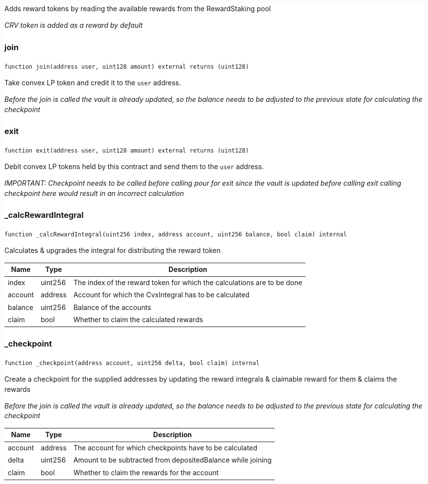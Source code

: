 Adds reward tokens by reading the available rewards from the RewardStaking pool

_CRV token is added as a reward by default_

### join

```solidity
function join(address user, uint128 amount) external returns (uint128)
```

Take convex LP token and credit it to the `user` address.

_Before the join is called the vault is already updated, so the balance needs to be adjusted to the previous state for calculating the checkpoint_

### exit

```solidity
function exit(address user, uint128 amount) external returns (uint128)
```

Debit convex LP tokens held by this contract and send them to the `user` address.

_IMPORTANT: Checkpoint needs to be called before calling pour for exit
since the vault is updated before calling exit calling checkpoint here would result in an incorrect calculation_

### _calcRewardIntegral

```solidity
function _calcRewardIntegral(uint256 index, address account, uint256 balance, bool claim) internal
```

Calculates & upgrades the integral for distributing the reward token

| Name | Type | Description |
| ---- | ---- | ----------- |
| index | uint256 | The index of the reward token for which the calculations are to be done |
| account | address | Account for which the CvxIntegral has to be calculated |
| balance | uint256 | Balance of the accounts |
| claim | bool | Whether to claim the calculated rewards |

### _checkpoint

```solidity
function _checkpoint(address account, uint256 delta, bool claim) internal
```

Create a checkpoint for the supplied addresses by updating the reward integrals & claimable reward for them & claims the rewards

_Before the join is called the vault is already updated, so the balance needs to be adjusted to the previous state for calculating the checkpoint_

| Name | Type | Description |
| ---- | ---- | ----------- |
| account | address | The account for which checkpoints have to be calculated |
| delta | uint256 | Amount to be subtracted from depositedBalance while joining |
| claim | bool | Whether to claim the rewards for the account |
